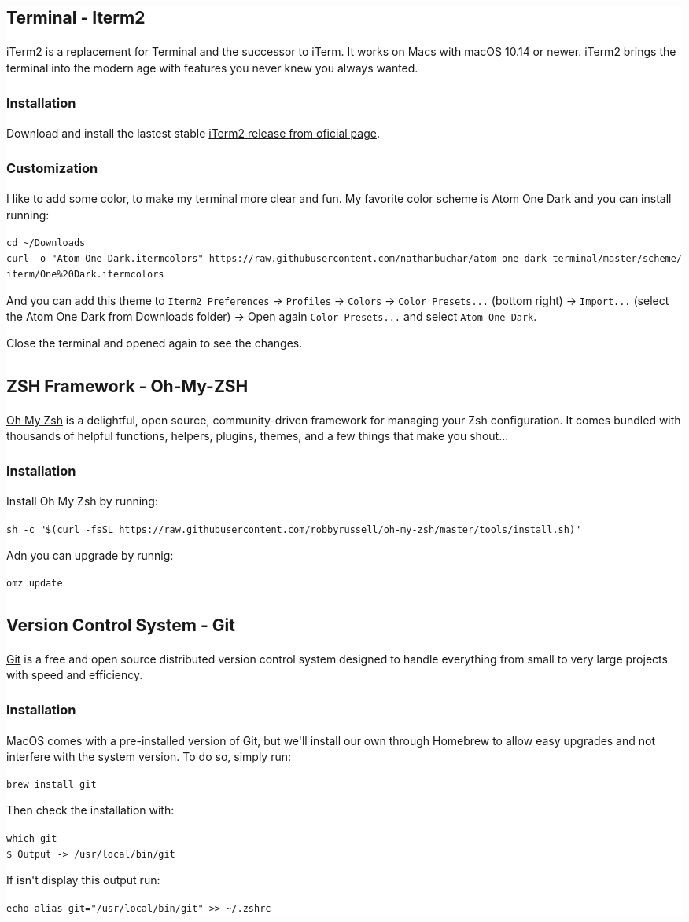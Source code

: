 ## Terminal - Iterm2
[iTerm2](https://iterm2.com/) is a replacement for Terminal and the successor to iTerm. It works on Macs with macOS 10.14 or newer. iTerm2 brings the terminal into the modern age with features you never knew you always wanted.

### Installation
Download and install the lastest stable [iTerm2 release from oficial page](https://iterm2.com/downloads.html).

### Customization
I like to add some color, to make my terminal more clear and fun. My favorite color scheme is Atom One Dark and you can install running:
```
cd ~/Downloads
curl -o "Atom One Dark.itermcolors" https://raw.githubusercontent.com/nathanbuchar/atom-one-dark-terminal/master/scheme/iterm/One%20Dark.itermcolors
```
And you can add this theme to `Iterm2 Preferences` -> `Profiles` -> `Colors` -> `Color Presets...` (bottom right) -> `Import...` (select the Atom One Dark from Downloads folder) -> Open again `Color Presets...` and select `Atom One Dark`.

Close the terminal and opened again to see the changes.

## ZSH Framework - Oh-My-ZSH
[Oh My Zsh](https://ohmyz.sh/) is a delightful, open source, community-driven framework for managing your Zsh configuration. It comes bundled with thousands of helpful functions, helpers, plugins, themes, and a few things that make you shout...

### Installation
Install Oh My Zsh by running:
```
sh -c "$(curl -fsSL https://raw.githubusercontent.com/robbyrussell/oh-my-zsh/master/tools/install.sh)"
```
Adn you can upgrade by runnig:
```
omz update
```


## Version Control System - Git
[Git](https://git-scm.com/) is a free and open source distributed version control system designed to handle everything from small to very large projects with speed and efficiency.

### Installation
MacOS comes with a pre-installed version of Git, but we'll install our own through Homebrew to allow easy upgrades and not interfere with the system version. To do so, simply run:
```
brew install git
```
Then check the installation with:
```
which git
$ Output -> /usr/local/bin/git
```
If isn't display this output run:
```
echo alias git="/usr/local/bin/git" >> ~/.zshrc
```
